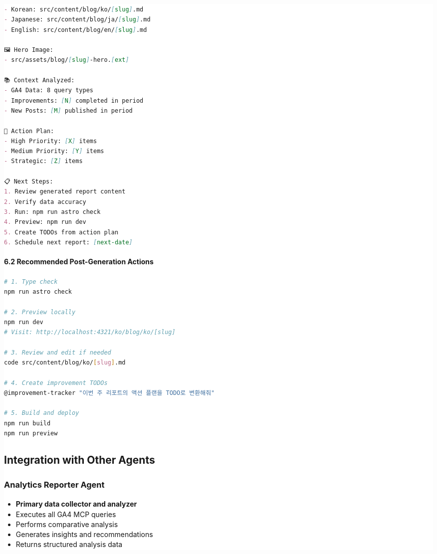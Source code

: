 ```markdown
- Korean: src/content/blog/ko/[slug].md
- Japanese: src/content/blog/ja/[slug].md
- English: src/content/blog/en/[slug].md

🖼️ Hero Image:
- src/assets/blog/[slug]-hero.[ext]

📚 Context Analyzed:
- GA4 Data: 8 query types
- Improvements: [N] completed in period
- New Posts: [M] published in period

🎯 Action Plan:
- High Priority: [X] items
- Medium Priority: [Y] items
- Strategic: [Z] items

📋 Next Steps:
1. Review generated report content
2. Verify data accuracy
3. Run: npm run astro check
4. Preview: npm run dev
5. Create TODOs from action plan
6. Schedule next report: [next-date]
```

#### 6.2 Recommended Post-Generation Actions
```bash
# 1. Type check
npm run astro check

# 2. Preview locally
npm run dev
# Visit: http://localhost:4321/ko/blog/ko/[slug]

# 3. Review and edit if needed
code src/content/blog/ko/[slug].md

# 4. Create improvement TODOs
@improvement-tracker "이번 주 리포트의 액션 플랜을 TODO로 변환해줘"

# 5. Build and deploy
npm run build
npm run preview
```

## Integration with Other Agents

### Analytics Reporter Agent
- **Primary data collector and analyzer**
- Executes all GA4 MCP queries
- Performs comparative analysis
- Generates insights and recommendations
- Returns structured analysis data
